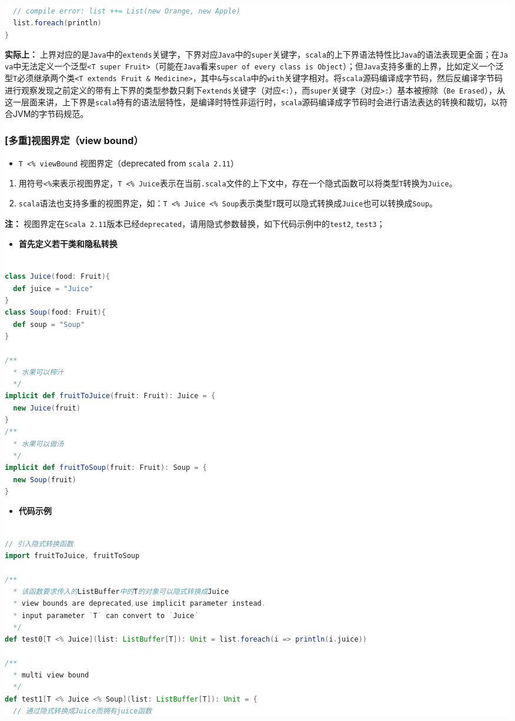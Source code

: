 ```scala
  // compile error: list ++= List(new Orange, new Apple)
  list.foreach(println)
}

```

**实际上：** 上界对应的是`Java`中的`extends`关键字，下界对应`Java`中的`super`关键字，`scala`的上下界语法特性比`Java`的语法表现更全面；在`Java`中无法定义一个泛型`<T super Fruit>`（可能在`Java`看来`super of every class is Object`）；但`Java`支持多重的上界，比如定义一个泛型`T`必须继承两个类`<T extends Fruit & Medicine>`，其中`&`与`scala`中的`with`关键字相对。将`scala`源码编译成字节码，然后反编译字节码进行观察发现之前定义的带有上下界的类型参数只剩下`extends`关键字（对应`<:`），而`super`关键字（对应`>:`）基本被擦除（`Be Erased`），从这一层面来讲，上下界是`scala`特有的语法层特性，是编译时特性非运行时，`scala`源码编译成字节码时会进行语法表达的转换和裁切，以符合JVM的字节码规范。

### [多重]视图界定（view bound）

- `T <% viewBound` 视图界定（deprecated from `scala 2.11`）

1. 用符号`<%`来表示视图界定，`T <% Juice`表示在当前`.scala`文件的上下文中，存在一个隐式函数可以将类型`T`转换为`Juice`。

2. `scala`语法也支持多重的视图界定，如：`T <% Juice <% Soup`表示类型`T`既可以隐式转换成`Juice`也可以转换成`Soup`。

**注：** 视图界定在`Scala 2.11`版本已经`deprecated`，请用隐式参数替换，如下代码示例中的`test2`, `test3`；

- **首先定义若干类和隐私转换**

```scala

class Juice(food: Fruit){
  def juice = "Juice"
}
class Soup(food: Fruit){
  def soup = "Soup"
}

/**
  * 水果可以榨汁
  */
implicit def fruitToJuice(fruit: Fruit): Juice = {
  new Juice(fruit)
}
/**
  * 水果可以做汤
  */
implicit def fruitToSoup(fruit: Fruit): Soup = {
  new Soup(fruit)
}

```

- **代码示例**

```scala

// 引入隐式转换函数
import fruitToJuice, fruitToSoup

/**
  * 该函数要求传入的ListBuffer中的T的对象可以隐式转换成Juice
  * view bounds are deprecated,use implicit parameter instead.
  * input parameter `T` can convert to `Juice`
  */
def test0[T <% Juice](list: ListBuffer[T]): Unit = list.foreach(i => println(i.juice))

/**
  * multi view bound
  */
def test1[T <% Juice <% Soup](list: ListBuffer[T]): Unit = {
  // 通过隐式转换成Juice而拥有juice函数
```